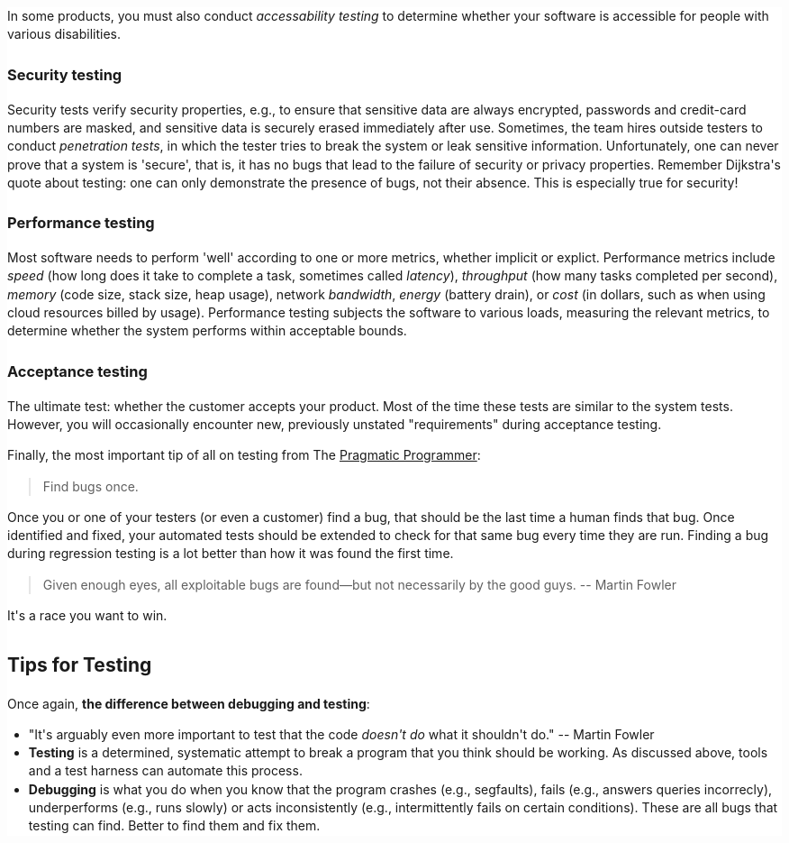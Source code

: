 In some products, you must also conduct *accessability testing* to determine whether your software is accessible for people with various disabilities.

### Security testing
Security tests verify security properties, e.g., to ensure that sensitive data are always encrypted, passwords and credit-card numbers are masked, and sensitive data is securely erased immediately after use.
Sometimes, the team hires outside testers to conduct *penetration tests*, in which the tester tries to break the system or leak sensitive information.
Unfortunately, one can never prove that a system is 'secure', that is, it has no bugs that lead to the failure of security or privacy properties.
Remember Dijkstra's quote about testing: one can only demonstrate the presence of bugs, not their absence.
This is especially true for security!

### Performance testing
Most software needs to perform 'well' according to one or more metrics, whether implicit or explict.
Performance metrics include *speed* (how long does it take to complete a task, sometimes called *latency*), *throughput* (how many tasks completed per second), *memory* (code size, stack size, heap usage), network *bandwidth*, *energy* (battery drain), or *cost* (in dollars, such as when using cloud resources billed by usage).
Performance testing subjects the software to various loads, measuring the relevant metrics, to determine whether the system performs within acceptable bounds.

### Acceptance testing
The ultimate test: whether the customer accepts your product.
Most of the time these tests are similar to the system tests.
However, you will occasionally encounter new, previously unstated "requirements" during acceptance testing.

Finally, the most important tip of all on testing from The [Pragmatic Programmer](https://pragprog.com/tips/):

> Find bugs once.

Once you or one of your testers (or even a customer) find a bug, that should be the last time a human finds that bug.
Once identified and fixed, your automated tests should be extended to check for that same bug every time they are run.
Finding a bug during regression testing is a lot better than how it was found the first time.

> Given enough eyes, all exploitable bugs are found—but not necessarily by the good guys. -- Martin Fowler
 
It's a race you want to win.

## Tips for Testing

Once again, **the difference between debugging and testing**:

- "It's arguably even more important to test that the code *doesn't do* what it shouldn't do." -- Martin Fowler
- **Testing** is a determined, systematic attempt to break a program that you think should be working.
As discussed above, tools and a test harness can automate this process.
-   **Debugging** is what you do when you know that the program crashes (e.g., segfaults), fails (e.g., answers queries incorrecly), underperforms (e.g., runs slowly) or acts inconsistently (e.g., intermittently fails on certain conditions).
These are all bugs that testing can find.
Better to find them and fix them.
